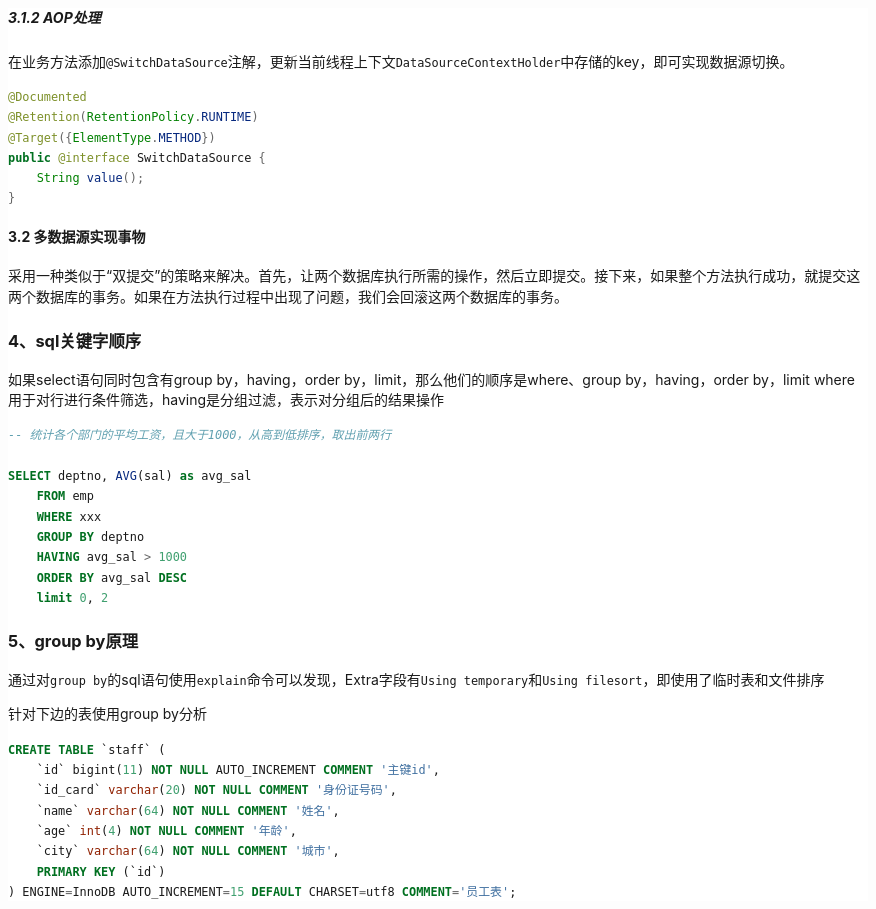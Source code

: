 

##### 3.1.2 AOP处理

在业务方法添加`@SwitchDataSource`注解，更新当前线程上下文`DataSourceContextHolder`中存储的key，即可实现数据源切换。

```JAVA
@Documented 
@Retention(RetentionPolicy.RUNTIME) 
@Target({ElementType.METHOD}) 
public @interface SwitchDataSource { 
    String value(); 
}
```



#### 3.2 多数据源实现事物

采用一种类似于“双提交”的策略来解决。首先，让两个数据库执行所需的操作，然后立即提交。接下来，如果整个方法执行成功，就提交这两个数据库的事务。如果在方法执行过程中出现了问题，我们会回滚这两个数据库的事务。



### 4、sql关键字顺序

如果select语句同时包含有group by，having，order by，limit，那么他们的顺序是where、group by，having，order by，limit
where用于对行进行条件筛选，having是分组过滤，表示对分组后的结果操作

```sql
-- 统计各个部门的平均工资，且大于1000，从高到低排序，取出前两行 

SELECT deptno, AVG(sal) as avg_sal 
	FROM emp 
	WHERE xxx 
	GROUP BY deptno 
	HAVING avg_sal > 1000 
	ORDER BY avg_sal DESC 
	limit 0, 2
```



### 5、group by原理

通过对`group by`的sql语句使用`explain`命令可以发现，Extra字段有`Using temporary`和`Using filesort`，即使用了临时表和文件排序

针对下边的表使用group by分析

```SQL
CREATE TABLE `staff` ( 
    `id` bigint(11) NOT NULL AUTO_INCREMENT COMMENT '主键id', 
    `id_card` varchar(20) NOT NULL COMMENT '身份证号码', 
    `name` varchar(64) NOT NULL COMMENT '姓名', 
    `age` int(4) NOT NULL COMMENT '年龄', 
    `city` varchar(64) NOT NULL COMMENT '城市', 
    PRIMARY KEY (`id`) 
) ENGINE=InnoDB AUTO_INCREMENT=15 DEFAULT CHARSET=utf8 COMMENT='员工表';

```
